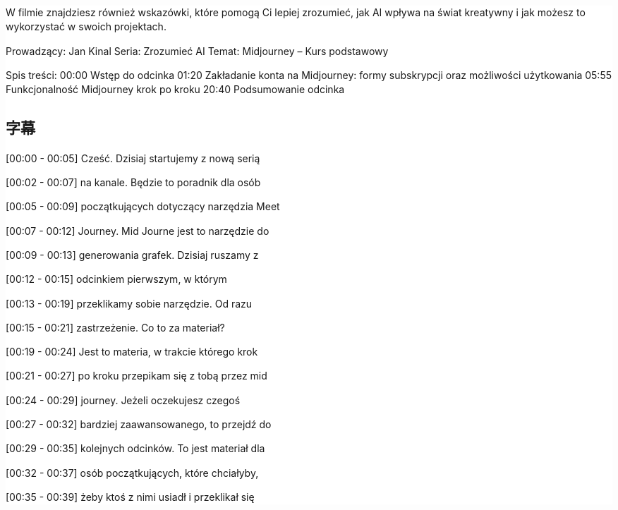 W filmie znajdziesz również wskazówki, które pomogą Ci lepiej zrozumieć, jak AI wpływa na świat kreatywny i jak możesz to wykorzystać w swoich projektach.

Prowadzący: Jan Kinal
Seria: Zrozumieć AI
Temat: Midjourney – Kurs podstawowy

Spis treści:
00:00 Wstęp do odcinka
01:20 Zakładanie konta na Midjourney: formy subskrypcji oraz możliwości użytkowania
05:55 Funkcjonalność Midjourney krok po kroku
20:40 Podsumowanie odcinka

## 字幕

[00:00 - 00:05]
Cześć. Dzisiaj startujemy z nową serią

[00:02 - 00:07]
na kanale. Będzie to poradnik dla osób

[00:05 - 00:09]
początkujących dotyczący narzędzia Meet

[00:07 - 00:12]
Journey. Mid Journe jest to narzędzie do

[00:09 - 00:13]
generowania grafek. Dzisiaj ruszamy z

[00:12 - 00:15]
odcinkiem pierwszym, w którym

[00:13 - 00:19]
przeklikamy sobie narzędzie. Od razu

[00:15 - 00:21]
zastrzeżenie. Co to za materiał?

[00:19 - 00:24]
Jest to materia, w trakcie którego krok

[00:21 - 00:27]
po kroku przepikam się z tobą przez mid

[00:24 - 00:29]
journey. Jeżeli oczekujesz czegoś

[00:27 - 00:32]
bardziej zaawansowanego, to przejdź do

[00:29 - 00:35]
kolejnych odcinków. To jest materiał dla

[00:32 - 00:37]
osób początkujących, które chciałyby,

[00:35 - 00:39]
żeby ktoś z nimi usiadł i przeklikał się
